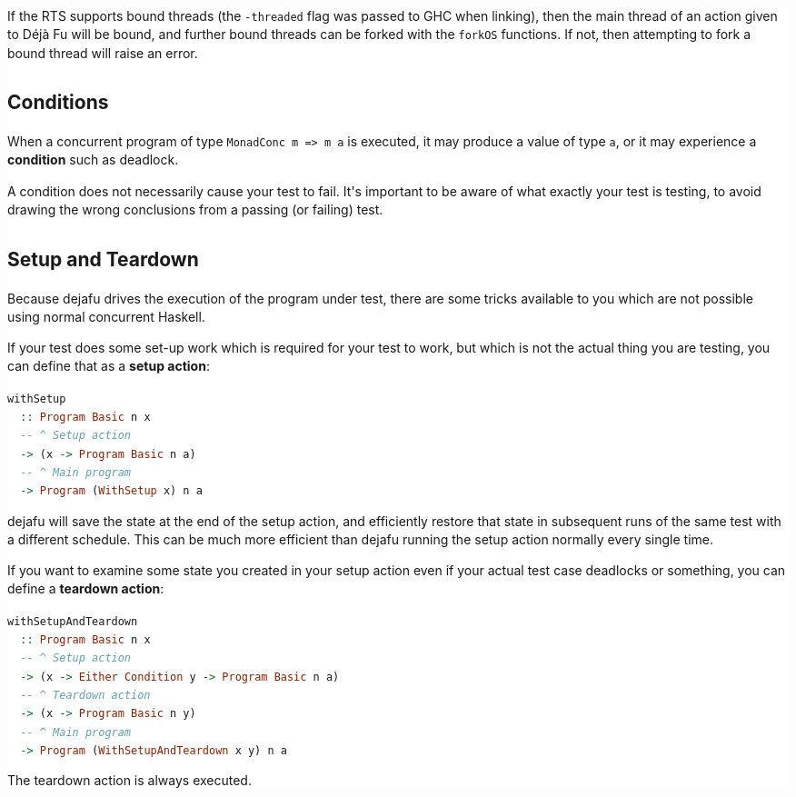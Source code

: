 If the RTS supports bound threads (the `-threaded` flag was passed to GHC when
linking), then the main thread of an action given to Déjà Fu will be bound, and
further bound threads can be forked with the `forkOS` functions.  If not, then
attempting to fork a bound thread will raise an error.

[h:auto]: https://hackage.haskell.org/package/auto-update
[auto-thread]: https://www.reddit.com/r/haskell/comments/2i5d7m/updating_autoupdate/
[in the test suite]: https://github.com/barrucadu/dejafu/blob/2a15549d97c2fa12f5e8b92ab918fdb34da78281/dejafu-tests/Examples/AutoUpdate.hs


Conditions
----------

When a concurrent program of type `MonadConc m => m a` is executed, it may
produce a value of type `a`, or it may experience a **condition** such as
deadlock.

A condition does not necessarily cause your test to fail.  It's important to be
aware of what exactly your test is testing, to avoid drawing the wrong
conclusions from a passing (or failing) test.


Setup and Teardown
------------------

Because dejafu drives the execution of the program under test, there are some
tricks available to you which are not possible using normal concurrent Haskell.

If your test does some set-up work which is required for your test to work, but
which is not the actual thing you are testing, you can define that as a **setup
action**:

```haskell
withSetup
  :: Program Basic n x
  -- ^ Setup action
  -> (x -> Program Basic n a)
  -- ^ Main program
  -> Program (WithSetup x) n a
```

dejafu will save the state at the end of the setup action, and efficiently
restore that state in subsequent runs of the same test with a different
schedule.  This can be much more efficient than dejafu running the setup action
normally every single time.

If you want to examine some state you created in your setup action even if your
actual test case deadlocks or something, you can define a **teardown action**:

```haskell
withSetupAndTeardown
  :: Program Basic n x
  -- ^ Setup action
  -> (x -> Either Condition y -> Program Basic n a)
  -- ^ Teardown action
  -> (x -> Program Basic n y)
  -- ^ Main program
  -> Program (WithSetupAndTeardown x y) n a
```

The teardown action is always executed.


[HUnit]: https://hackage.haskell.org/package/HUnit
[tasty]: https://hackage.haskell.org/package/tasty
[hunit-dejafu]: https://hackage.haskell.org/package/hunit-dejafu
[tasty-dejafu]: https://hackage.haskell.org/package/tasty-dejafu